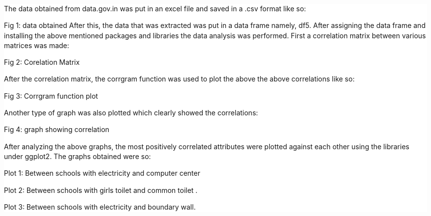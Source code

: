 The data obtained from data.gov.in was put in an excel file and saved in a .csv format like so:

Fig 1: data obtained
After this, the data that was extracted was put in a data frame namely, df5. After assigning the data frame and installing the above mentioned packages and libraries the data analysis was performed.
First a correlation matrix between various matrices was made:

Fig 2: Corelation Matrix














After the correlation matrix, the corrgram function was used to plot the above the above correlations like so:

Fig 3: Corrgram function plot









Another type of graph was also plotted which clearly showed the correlations:


Fig 4: graph showing correlation

After analyzing the above graphs, the most positively correlated attributes were plotted against each other using the libraries under ggplot2. The graphs obtained were so:

Plot 1: Between schools with electricity and computer center












Plot 2: Between schools with girls toilet and common toilet
.











Plot 3: Between schools with electricity and boundary wall.








